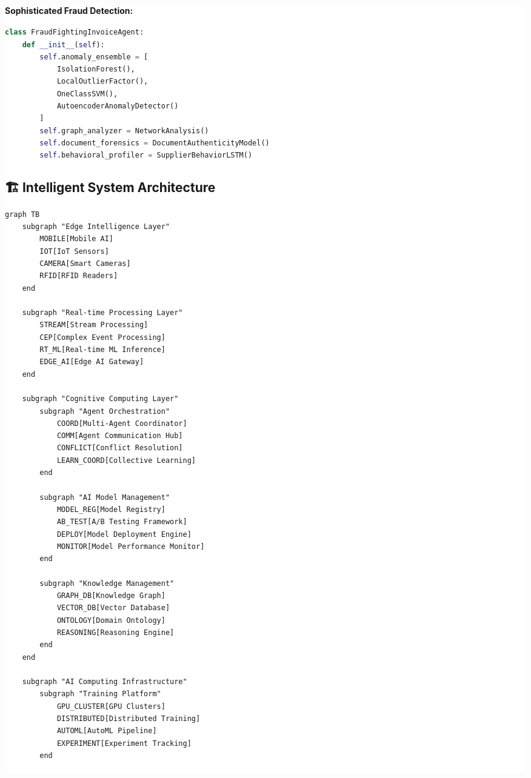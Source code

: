 **Sophisticated Fraud Detection:**
```python
class FraudFightingInvoiceAgent:
    def __init__(self):
        self.anomaly_ensemble = [
            IsolationForest(),
            LocalOutlierFactor(),
            OneClassSVM(),
            AutoencoderAnomalyDetector()
        ]
        self.graph_analyzer = NetworkAnalysis()
        self.document_forensics = DocumentAuthenticityModel()
        self.behavioral_profiler = SupplierBehaviorLSTM()
```

## 🏗️ Intelligent System Architecture

```mermaid
graph TB
    subgraph "Edge Intelligence Layer"
        MOBILE[Mobile AI]
        IOT[IoT Sensors]
        CAMERA[Smart Cameras]
        RFID[RFID Readers]
    end

    subgraph "Real-time Processing Layer"
        STREAM[Stream Processing]
        CEP[Complex Event Processing]
        RT_ML[Real-time ML Inference]
        EDGE_AI[Edge AI Gateway]
    end

    subgraph "Cognitive Computing Layer"
        subgraph "Agent Orchestration"
            COORD[Multi-Agent Coordinator]
            COMM[Agent Communication Hub]
            CONFLICT[Conflict Resolution]
            LEARN_COORD[Collective Learning]
        end
        
        subgraph "AI Model Management"
            MODEL_REG[Model Registry]
            AB_TEST[A/B Testing Framework]
            DEPLOY[Model Deployment Engine]
            MONITOR[Model Performance Monitor]
        end
        
        subgraph "Knowledge Management"
            GRAPH_DB[Knowledge Graph]
            VECTOR_DB[Vector Database]
            ONTOLOGY[Domain Ontology]
            REASONING[Reasoning Engine]
        end
    end

    subgraph "AI Computing Infrastructure"
        subgraph "Training Platform"
            GPU_CLUSTER[GPU Clusters]
            DISTRIBUTED[Distributed Training]
            AUTOML[AutoML Pipeline]
            EXPERIMENT[Experiment Tracking]
        end
        
```